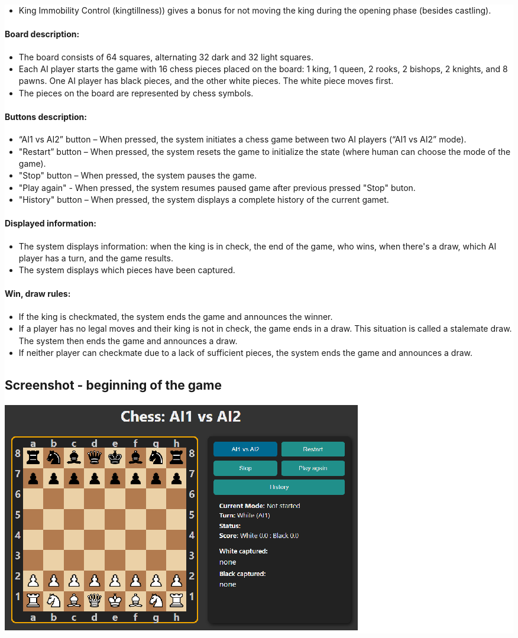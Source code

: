   - King Immobility Control (kingtillness)) gives a bonus for not moving the king during the opening phase (besides castling).
  
#### Board description:
- The board consists of 64 squares, alternating 32 dark and 32 light squares.
- Each AI player starts the game with 16 chess pieces placed on the board: 1 king, 1 queen, 2 rooks, 2 bishops, 2 knights, and 8 pawns. One AI player has black pieces, and the other white pieces. The white piece moves first.
- The pieces on the board are represented by chess symbols.
 
#### Buttons description:
- “AI1 vs AI2” button – When pressed, the system initiates a chess game between two AI players (“AI1 vs AI2” mode).
- "Restart” button – When pressed, the system resets the game to initialize the state (where human can choose the mode of the game).
- "Stop" button  – When pressed, the system pauses the game.
- "Play again" - When pressed, the system resumes paused game after previous pressed "Stop" buton.
- "History" button – When pressed, the system displays a complete history of the current gamet.

#### Displayed information:
- The system displays information: when the king is in check, the end of the game, who wins, when there's a draw, which AI player has a turn, and the game results.
- The system displays which pieces have been captured.
 
#### Win, draw rules:
- If the king is checkmated, the system ends the game and announces the winner.
- If a player has no legal moves and their king is not in check, the game ends in a draw. This situation is called a stalemate draw. The system then ends the game and announces a draw.
- If neither player can checkmate due to a lack of sufficient pieces, the system ends the game and announces a draw.

## Screenshot - beginning of the game
![Screenshot](screenshot1.png)

